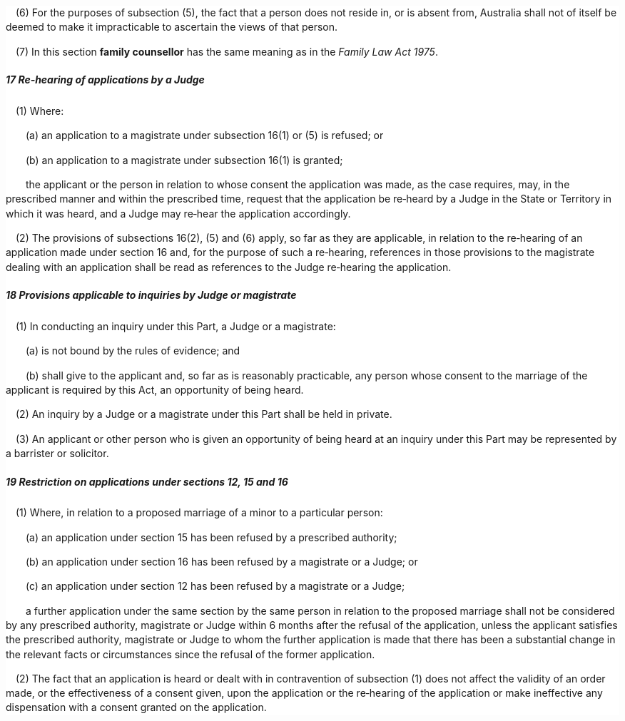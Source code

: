 &emsp;(6)  For the purposes of subsection (5), the fact that a person does not reside in, or is absent from, Australia shall not of itself be deemed to make it impracticable to ascertain the views of that person.

&emsp;(7)  In this section **family counsellor** has the same meaning as in the *Family Law Act 1975*.

##### 17  Re‑hearing of applications by a Judge

&emsp;(1)  Where:

&emsp;&emsp;(a)  an application to a magistrate under subsection 16(1) or (5) is refused; or

&emsp;&emsp;(b)  an application to a magistrate under subsection 16(1) is granted;

&emsp;&emsp;the applicant or the person in relation to whose consent the application was made, as the case requires, may, in the prescribed manner and within the prescribed time, request that the application be re‑heard by a Judge in the State or Territory in which it was heard, and a Judge may re‑hear the application accordingly.

&emsp;(2)  The provisions of subsections 16(2), (5) and (6) apply, so far as they are applicable, in relation to the re‑hearing of an application made under section 16 and, for the purpose of such a re‑hearing, references in those provisions to the magistrate dealing with an application shall be read as references to the Judge re‑hearing the application.

##### 18  Provisions applicable to inquiries by Judge or magistrate

&emsp;(1)  In conducting an inquiry under this Part, a Judge or a magistrate:

&emsp;&emsp;(a)  is not bound by the rules of evidence; and

&emsp;&emsp;(b)  shall give to the applicant and, so far as is reasonably practicable, any person whose consent to the marriage of the applicant is required by this Act, an opportunity of being heard.

&emsp;(2)  An inquiry by a Judge or a magistrate under this Part shall be held in private.

&emsp;(3)  An applicant or other person who is given an opportunity of being heard at an inquiry under this Part may be represented by a barrister or solicitor.

##### 19  Restriction on applications under sections 12, 15 and 16

&emsp;(1)  Where, in relation to a proposed marriage of a minor to a particular person:

&emsp;&emsp;(a)  an application under section 15 has been refused by a prescribed authority;

&emsp;&emsp;(b)  an application under section 16 has been refused by a magistrate or a Judge; or

&emsp;&emsp;(c)  an application under section 12 has been refused by a magistrate or a Judge;

&emsp;&emsp;a further application under the same section by the same person in relation to the proposed marriage shall not be considered by any prescribed authority, magistrate or Judge within 6 months after the refusal of the application, unless the applicant satisfies the prescribed authority, magistrate or Judge to whom the further application is made that there has been a substantial change in the relevant facts or circumstances since the refusal of the former application.

&emsp;(2)  The fact that an application is heard or dealt with in contravention of subsection (1) does not affect the validity of an order made, or the effectiveness of a consent given, upon the application or the re‑hearing of the application or make ineffective any dispensation with a consent granted on the application.
